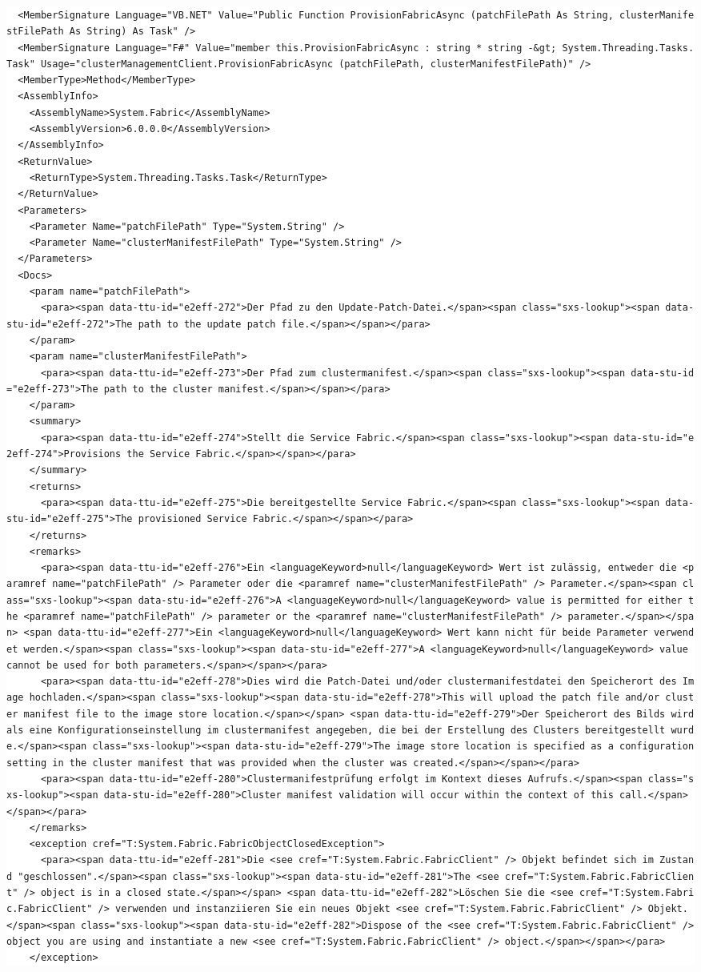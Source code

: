       <MemberSignature Language="VB.NET" Value="Public Function ProvisionFabricAsync (patchFilePath As String, clusterManifestFilePath As String) As Task" />
      <MemberSignature Language="F#" Value="member this.ProvisionFabricAsync : string * string -&gt; System.Threading.Tasks.Task" Usage="clusterManagementClient.ProvisionFabricAsync (patchFilePath, clusterManifestFilePath)" />
      <MemberType>Method</MemberType>
      <AssemblyInfo>
        <AssemblyName>System.Fabric</AssemblyName>
        <AssemblyVersion>6.0.0.0</AssemblyVersion>
      </AssemblyInfo>
      <ReturnValue>
        <ReturnType>System.Threading.Tasks.Task</ReturnType>
      </ReturnValue>
      <Parameters>
        <Parameter Name="patchFilePath" Type="System.String" />
        <Parameter Name="clusterManifestFilePath" Type="System.String" />
      </Parameters>
      <Docs>
        <param name="patchFilePath">
          <para><span data-ttu-id="e2eff-272">Der Pfad zu den Update-Patch-Datei.</span><span class="sxs-lookup"><span data-stu-id="e2eff-272">The path to the update patch file.</span></span></para>
        </param>
        <param name="clusterManifestFilePath">
          <para><span data-ttu-id="e2eff-273">Der Pfad zum clustermanifest.</span><span class="sxs-lookup"><span data-stu-id="e2eff-273">The path to the cluster manifest.</span></span></para>
        </param>
        <summary>
          <para><span data-ttu-id="e2eff-274">Stellt die Service Fabric.</span><span class="sxs-lookup"><span data-stu-id="e2eff-274">Provisions the Service Fabric.</span></span></para>
        </summary>
        <returns>
          <para><span data-ttu-id="e2eff-275">Die bereitgestellte Service Fabric.</span><span class="sxs-lookup"><span data-stu-id="e2eff-275">The provisioned Service Fabric.</span></span></para>
        </returns>
        <remarks>
          <para><span data-ttu-id="e2eff-276">Ein <languageKeyword>null</languageKeyword> Wert ist zulässig, entweder die <paramref name="patchFilePath" /> Parameter oder die <paramref name="clusterManifestFilePath" /> Parameter.</span><span class="sxs-lookup"><span data-stu-id="e2eff-276">A <languageKeyword>null</languageKeyword> value is permitted for either the <paramref name="patchFilePath" /> parameter or the <paramref name="clusterManifestFilePath" /> parameter.</span></span> <span data-ttu-id="e2eff-277">Ein <languageKeyword>null</languageKeyword> Wert kann nicht für beide Parameter verwendet werden.</span><span class="sxs-lookup"><span data-stu-id="e2eff-277">A <languageKeyword>null</languageKeyword> value cannot be used for both parameters.</span></span></para>
          <para><span data-ttu-id="e2eff-278">Dies wird die Patch-Datei und/oder clustermanifestdatei den Speicherort des Image hochladen.</span><span class="sxs-lookup"><span data-stu-id="e2eff-278">This will upload the patch file and/or cluster manifest file to the image store location.</span></span> <span data-ttu-id="e2eff-279">Der Speicherort des Bilds wird als eine Konfigurationseinstellung im clustermanifest angegeben, die bei der Erstellung des Clusters bereitgestellt wurde.</span><span class="sxs-lookup"><span data-stu-id="e2eff-279">The image store location is specified as a configuration setting in the cluster manifest that was provided when the cluster was created.</span></span></para>
          <para><span data-ttu-id="e2eff-280">Clustermanifestprüfung erfolgt im Kontext dieses Aufrufs.</span><span class="sxs-lookup"><span data-stu-id="e2eff-280">Cluster manifest validation will occur within the context of this call.</span></span></para>
        </remarks>
        <exception cref="T:System.Fabric.FabricObjectClosedException">
          <para><span data-ttu-id="e2eff-281">Die <see cref="T:System.Fabric.FabricClient" /> Objekt befindet sich im Zustand "geschlossen".</span><span class="sxs-lookup"><span data-stu-id="e2eff-281">The <see cref="T:System.Fabric.FabricClient" /> object is in a closed state.</span></span> <span data-ttu-id="e2eff-282">Löschen Sie die <see cref="T:System.Fabric.FabricClient" /> verwenden und instanziieren Sie ein neues Objekt <see cref="T:System.Fabric.FabricClient" /> Objekt.</span><span class="sxs-lookup"><span data-stu-id="e2eff-282">Dispose of the <see cref="T:System.Fabric.FabricClient" /> object you are using and instantiate a new <see cref="T:System.Fabric.FabricClient" /> object.</span></span></para>
        </exception>